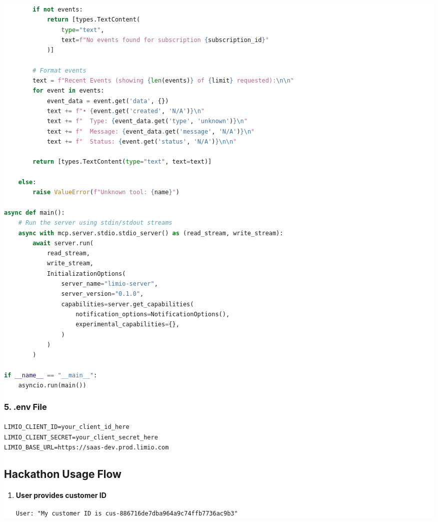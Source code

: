 ```python
        if not events:
            return [types.TextContent(
                type="text",
                text=f"No events found for subscription {subscription_id}"
            )]
        
        # Format events
        text = f"Recent Events (showing {len(events)} of {limit} requested):\n\n"
        for event in events:
            event_data = event.get('data', {})
            text += f"• {event.get('created', 'N/A')}\n"
            text += f"  Type: {event_data.get('type', 'unknown')}\n"
            text += f"  Message: {event_data.get('message', 'N/A')}\n"
            text += f"  Status: {event.get('status', 'N/A')}\n\n"
        
        return [types.TextContent(type="text", text=text)]
    
    else:
        raise ValueError(f"Unknown tool: {name}")

async def main():
    # Run the server using stdin/stdout streams
    async with mcp.server.stdio.stdio_server() as (read_stream, write_stream):
        await server.run(
            read_stream,
            write_stream,
            InitializationOptions(
                server_name="limio-server",
                server_version="0.1.0",
                capabilities=server.get_capabilities(
                    notification_options=NotificationOptions(),
                    experimental_capabilities={},
                )
            )
        )

if __name__ == "__main__":
    asyncio.run(main())
```

### 5. .env File
```
LIMIO_CLIENT_ID=your_client_id_here
LIMIO_CLIENT_SECRET=your_client_secret_here
LIMIO_BASE_URL=https://saas-dev.prod.limio.com
```

## Hackathon Usage Flow

1. **User provides customer ID**
   ```
   User: "My customer ID is cus-886716de7dba964a9c74ffb7736ac9b3"
   ```
